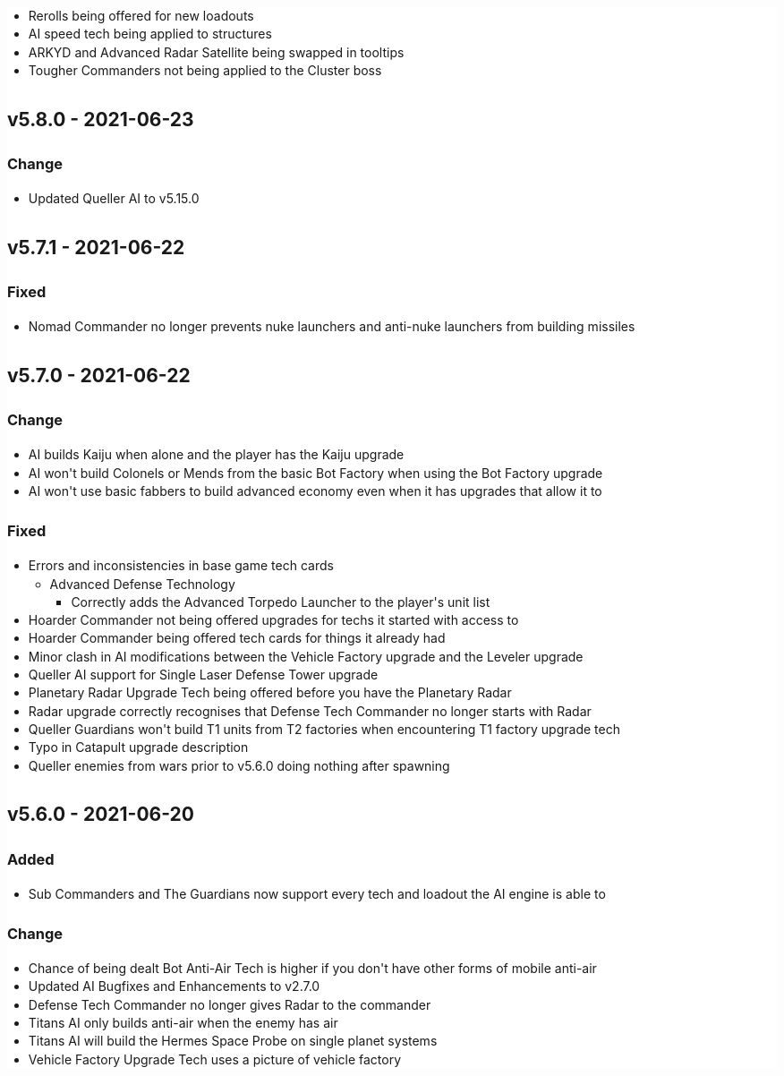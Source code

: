 - Rerolls being offered for new loadouts
- AI speed tech being applied to structures
- ARKYD and Advanced Radar Satellite being swapped in tooltips
- Tougher Commanders not being applied to the Cluster boss

## v5.8.0 - 2021-06-23

### Change

- Updated Queller AI to v5.15.0

## v5.7.1 - 2021-06-22

### Fixed

- Nomad Commander no longer prevents nuke launchers and anti-nuke launchers from building missiles

## v5.7.0 - 2021-06-22

### Change

- AI builds Kaiju when alone and the player has the Kaiju upgrade
- AI won't build Colonels or Mends from the basic Bot Factory when using the Bot Factory upgrade
- AI won't use basic fabbers to build advanced economy even when it has upgrades that allow it to

### Fixed

- Errors and inconsistencies in base game tech cards
  - Advanced Defense Technology
    - Correctly adds the Advanced Torpedo Launcher to the player's unit list
- Hoarder Commander not being offered upgrades for techs it started with access to
- Hoarder Commander being offered tech cards for things it already had
- Minor clash in AI modifications between the Vehicle Factory upgrade and the Leveler upgrade
- Queller AI support for Single Laser Defense Tower upgrade
- Planetary Radar Upgrade Tech being offered before you have the Planetary Radar
- Radar upgrade correctly recognises that Defense Tech Commander no longer starts with Radar
- Queller Guardians won't build T1 units from T2 factories when encountering T1 factory upgrade tech
- Typo in Catapult upgrade description
- Queller enemies from wars prior to v5.6.0 doing nothing after spawning

## v5.6.0 - 2021-06-20

### Added

- Sub Commanders and The Guardians now support every tech and loadout the AI engine is able to

### Change

- Chance of being dealt Bot Anti-Air Tech is higher if you don't have other forms of mobile anti-air
- Updated AI Bugfixes and Enhancements to v2.7.0
- Defense Tech Commander no longer gives Radar to the commander
- Titans AI only builds anti-air when the enemy has air
- Titans AI will build the Hermes Space Probe on single planet systems
- Vehicle Factory Upgrade Tech uses a picture of vehicle factory
